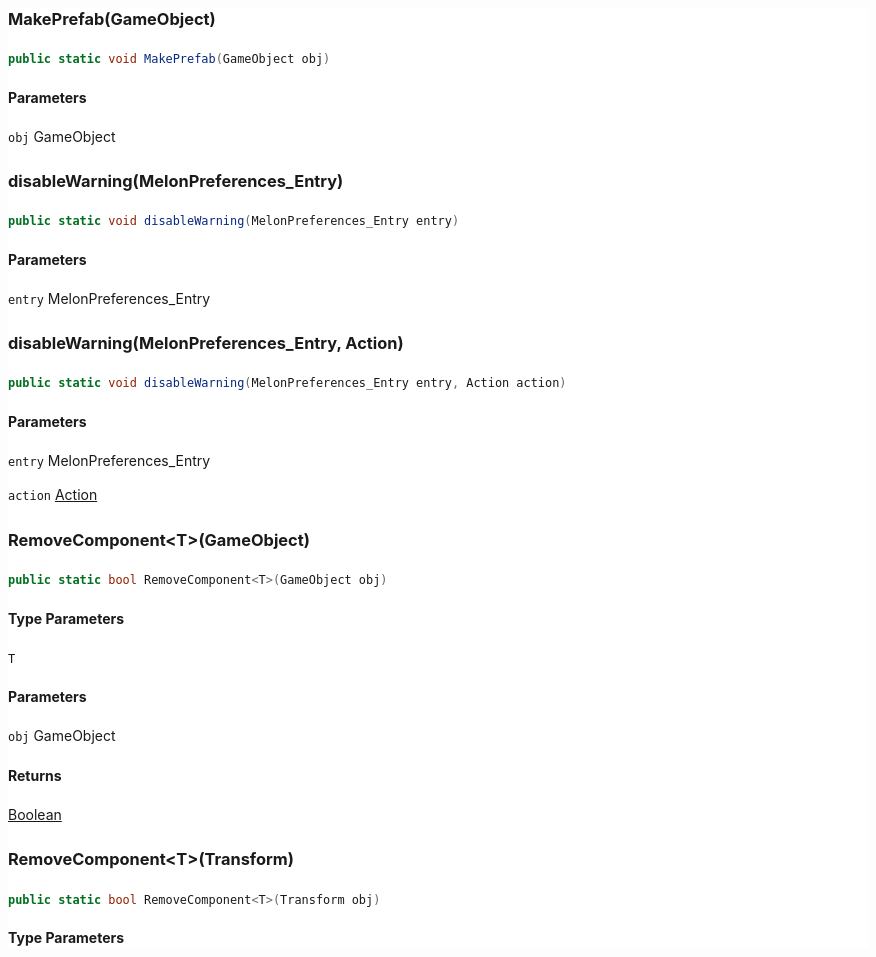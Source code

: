### **MakePrefab(GameObject)**

```csharp
public static void MakePrefab(GameObject obj)
```

#### Parameters

`obj` GameObject<br />

### **disableWarning(MelonPreferences_Entry)**

```csharp
public static void disableWarning(MelonPreferences_Entry entry)
```

#### Parameters

`entry` MelonPreferences_Entry<br />

### **disableWarning(MelonPreferences_Entry, Action)**

```csharp
public static void disableWarning(MelonPreferences_Entry entry, Action action)
```

#### Parameters

`entry` MelonPreferences_Entry<br />

`action` [Action](https://docs.microsoft.com/en-us/dotnet/api/system.action)<br />

### **RemoveComponent&lt;T&gt;(GameObject)**

```csharp
public static bool RemoveComponent<T>(GameObject obj)
```

#### Type Parameters

`T`<br />

#### Parameters

`obj` GameObject<br />

#### Returns

[Boolean](https://docs.microsoft.com/en-us/dotnet/api/system.boolean)<br />

### **RemoveComponent&lt;T&gt;(Transform)**

```csharp
public static bool RemoveComponent<T>(Transform obj)
```

#### Type Parameters
